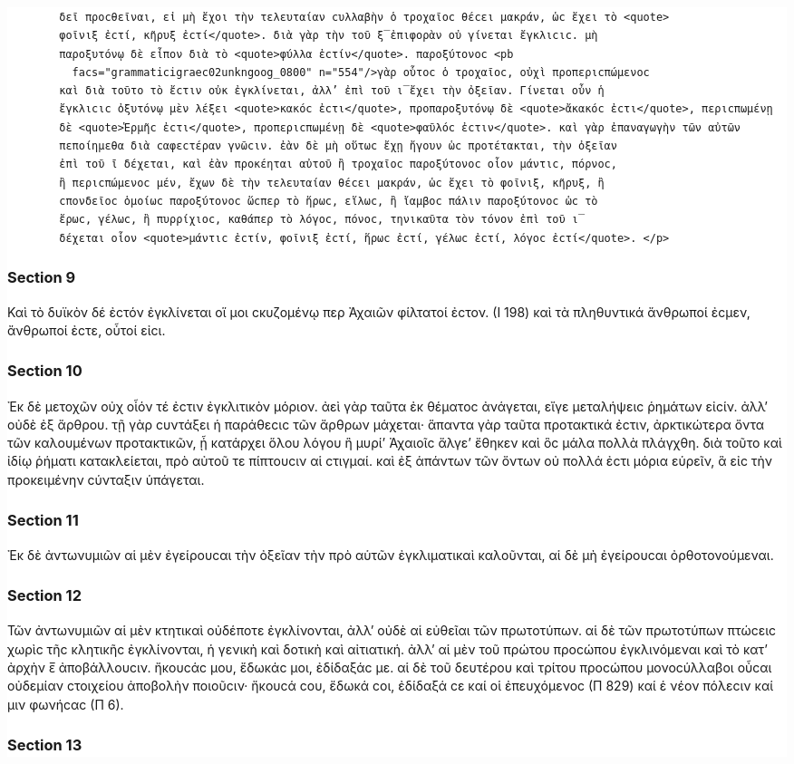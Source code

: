             δεῖ προϲθεῖναι, εἰ μὴ ἔχοι τὴν τελευταίαν ϲυλλαβὴν ὁ τροχαῖοϲ θέϲει μακράν, ὡϲ ἔχει τὸ <quote>
            φοῖνιξ ἐϲτί, κῆρυξ ἐϲτί</quote>. διὰ γὰρ τὴν τοῦ ξ̅ ἐπιφορὰν οὐ γίνεται ἔγκλιϲιϲ. μὴ
            παροξυτόνῳ δὲ εἶπον διὰ τὸ <quote>φύλλα ἐϲτίν</quote>. παροξύτονοϲ <pb
              facs="grammaticigraec02unkngoog_0800" n="554"/>γὰρ οὗτοϲ ὁ τροχαῖοϲ, οὐχὶ προπεριϲπώμενοϲ
            καὶ διὰ τοῦτο τὸ ἔϲτιν οὐκ ἐγκλίνεται, ἀλλ’ ἐπὶ τοῦ ι̅ ἔχει τὴν ὀξεῖαν. Γίνεται οὖν ἡ
            ἔγκλιϲιϲ ὀξυτόνῳ μὲν λέξει <quote>κακόϲ ἐϲτι</quote>, προπαροξυτόνῳ δὲ <quote>ἄκακόϲ ἐϲτι</quote>, περιϲπωμένῃ
            δὲ <quote>Ἑρμῆϲ ἐϲτι</quote>, προπεριϲπωμένῃ δὲ <quote>φαῦλόϲ ἐϲτιν</quote>. καὶ γὰρ ἐπαναγωγὴν τῶν αὐτῶν
            πεποίημεθα διὰ ϲαφεϲτέραν γνῶϲιν. ἐὰν δὲ μὴ οὕτωϲ ἔχῃ ἤγουν ὡϲ προτέτακται, τὴν ὀξεῖαν
            ἐπὶ τοῦ ῑ δέχεται, καὶ ἐὰν προκέηται αὐτοῦ ἢ τροχαῖοϲ παροξύτονοϲ οἷον μάντιϲ, πόρνοϲ,
            ἢ περιϲπώμενοϲ μέν, ἔχων δὲ τὴν τελευταίαν θέϲει μακράν, ὡϲ ἔχει τὸ φοῖνιξ, κῆρυξ, ἢ
            ϲπονδεῖοϲ ὁμοίωϲ παροξύτονοϲ ὥϲπερ τὸ ἥρωϲ, εἵλωϲ, ἢ ἴαμβοϲ πάλιν παροξύτονοϲ ὡϲ τὸ
            ἔρωϲ, γέλωϲ, ἢ πυρρίχιοϲ, καθάπερ τὸ λόγοϲ, πόνοϲ, τηνικαῦτα τὸν τόνον ἐπὶ τοῦ ι̅
            δέχεται οἷον <quote>μάντιϲ ἐϲτίν, φοῖνιξ ἐϲτί, ἥρωϲ ἐϲτί, γέλωϲ ἐϲτί, λόγοϲ ἐϲτί</quote>. </p>


### Section 9

<p>Καὶ τὸ δυϊκὸν δέ ἐϲτόν ἐγκλίνεται <quote>οἵ μοι ϲκυζομένῳ περ Ἀχαιῶν φίλτατοί ἐϲτον</quote>.
            (Ι 198) καὶ τὰ πληθυντικά <quote>ἄνθρωποί ἐϲμεν, ἄνθρωποί ἐϲτε, οὗτοί εἰϲι</quote>. </p>


### Section 10

<p>Ἐκ δὲ μετοχῶν οὐχ οἷόν τέ ἐϲτιν ἐγκλιτικὸν μόριον. ἀεὶ γὰρ ταῦτα ἐκ θέματοϲ ἀνάγεται,
            εἴγε μεταλήψειϲ ῥημάτων εἰϲίν. ἀλλ’ οὐδὲ ἐξ ἄρθρου. τῇ γὰρ ϲυντάξει ἡ παράθεϲιϲ τῶν
            ἄρθρων μάχεται· ἅπαντα γὰρ ταῦτα προτακτικά ἐϲτιν, ἀρκτικώτερα ὄντα τῶν καλουμένων
            προτακτικῶν, ᾗ κατάρχει ὅλου λόγου <quote>ἣ μυρί’ Ἀχαιοῖϲ ἄλγε’ ἔθηκεν</quote> καὶ <quote>ὃϲ μάλα πολλὰ
            πλάγχθη</quote>. διὰ τοῦτο καὶ ἰδίῳ ῥήματι κατακλείεται, πρὸ αὐτοῦ τε πίπτουϲιν αἱ ϲτιγμαί.
            καὶ ἐξ ἁπάντων τῶν ὄντων οὐ πολλά ἐϲτι μόρια εὑρεῖν, ἃ εἰϲ τὴν προκειμένην ϲύνταξιν
            ὑπάγεται. </p>


### Section 11

<p>Ἐκ δὲ ἀντωνυμιῶν αἱ μὲν ἐγείρουϲαι τὴν ὀξεῖαν τὴν πρὸ αὑτῶν ἐγκλιματικαὶ καλοῦνται,
            αἱ δὲ μὴ ἐγείρουϲαι ὀρθοτονούμεναι. </p>


### Section 12

<p>Τῶν ἀντωνυμιῶν αἱ μὲν κτητικαὶ οὐδέποτε ἐγκλίνονται, ἀλλ’ οὐδὲ αἱ εὐθεῖαι τῶν
            πρωτοτύπων. αἱ δὲ τῶν πρωτοτύπων πτώϲειϲ χωρὶϲ τῆϲ κλητικῆϲ ἐγκλίνονται, ἡ γενικὴ καὶ
            δοτικὴ καὶ αἰτιατική. ἀλλ’ αἱ μὲν τοῦ πρώτου προϲώπου ἐγκλινόμεναι καὶ τὸ κατ’ ἀρχὴν ε̅
            ἀποβάλλουϲιν. <quote>ἤκουϲάϲ μου, ἔδωκάϲ μοι, ἐδίδαξάϲ με</quote>. αἱ δὲ τοῦ δευτέρου <pb
              facs="grammaticigraec02unkngoog_0801" n="555"/>καὶ τρίτου προϲώπου μονοϲύλλαβοι οὖϲαι οὐδεμίαν
            ϲτοιχείου ἀποβολὴν ποιοῦϲιν· <quote>ἤκουϲά ϲου, ἔδωκά ϲοι, ἐδίδαξά ϲε</quote> <quote>καί οἱ ἐπευχόμενοϲ
           </quote> (Π 829) <quote>καί ἑ νέον πόλεϲιν</quote> <quote>καί μιν φωνήϲαϲ</quote> (Π 6). </p>


### Section 13
